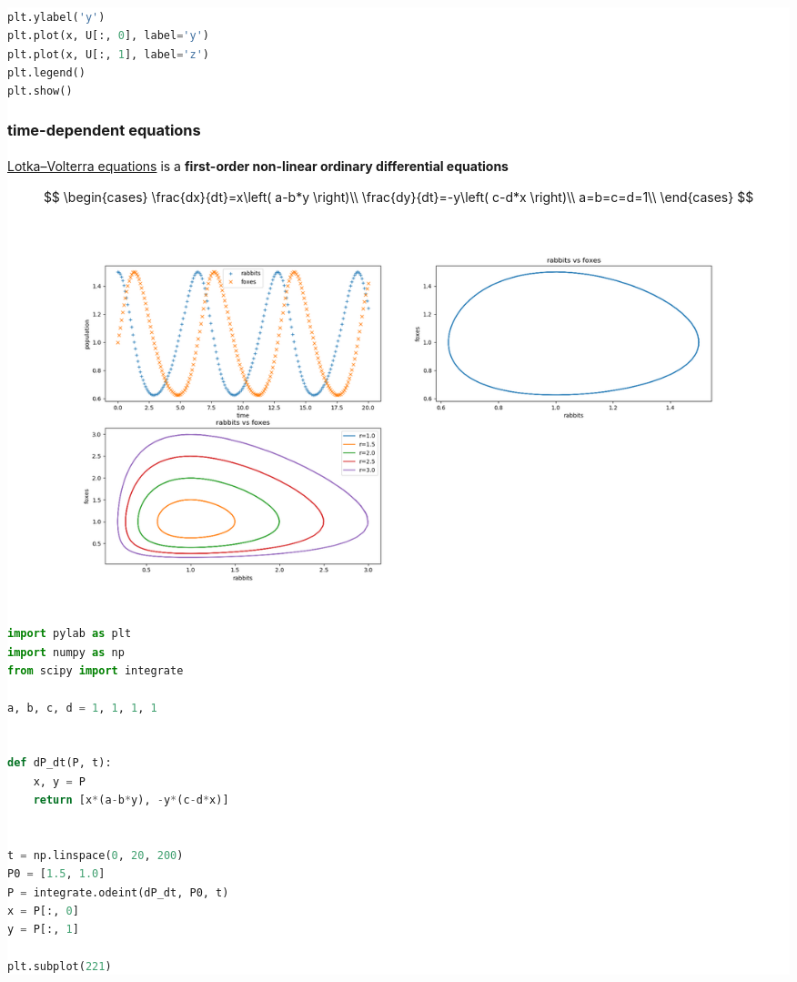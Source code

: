```python
plt.ylabel('y')
plt.plot(x, U[:, 0], label='y')
plt.plot(x, U[:, 1], label='z')
plt.legend()
plt.show()
```

### time-dependent equations

[Lotka–Volterra equations](https://en.wikipedia.org/wiki/Lotka%E2%80%93Volterra_equations) is a **first-order non-linear ordinary differential equations**


$$
\begin{cases}
	\frac{dx}{dt}=x\left( a-b*y \right)\\
	\frac{dy}{dt}=-y\left( c-d*x \right)\\
	a=b=c=d=1\\
\end{cases}
$$

![](res/ode03.png)

```python
import pylab as plt
import numpy as np
from scipy import integrate

a, b, c, d = 1, 1, 1, 1


def dP_dt(P, t):
    x, y = P
    return [x*(a-b*y), -y*(c-d*x)]


t = np.linspace(0, 20, 200)
P0 = [1.5, 1.0]
P = integrate.odeint(dP_dt, P0, t)
x = P[:, 0]
y = P[:, 1]

plt.subplot(221)
```